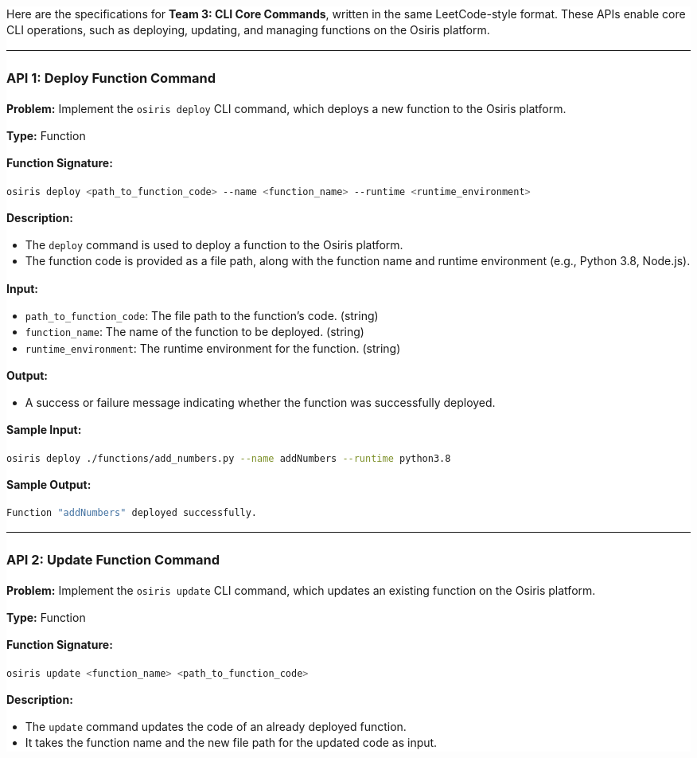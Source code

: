 Here are the specifications for **Team 3: CLI Core Commands**, written in the same LeetCode-style format. These APIs enable core CLI operations, such as deploying, updating, and managing functions on the Osiris platform.

---

### API 1: Deploy Function Command

**Problem:**
Implement the `osiris deploy` CLI command, which deploys a new function to the Osiris platform.

**Type:** Function

**Function Signature:**
```bash
osiris deploy <path_to_function_code> --name <function_name> --runtime <runtime_environment>
```

**Description:**
- The `deploy` command is used to deploy a function to the Osiris platform.
- The function code is provided as a file path, along with the function name and runtime environment (e.g., Python 3.8, Node.js).

**Input:**
- `path_to_function_code`: The file path to the function’s code. (string)
- `function_name`: The name of the function to be deployed. (string)
- `runtime_environment`: The runtime environment for the function. (string)

**Output:**
- A success or failure message indicating whether the function was successfully deployed.

**Sample Input:**
```bash
osiris deploy ./functions/add_numbers.py --name addNumbers --runtime python3.8
```

**Sample Output:**
```bash
Function "addNumbers" deployed successfully.
```

---

### API 2: Update Function Command

**Problem:**
Implement the `osiris update` CLI command, which updates an existing function on the Osiris platform.

**Type:** Function

**Function Signature:**
```bash
osiris update <function_name> <path_to_function_code>
```

**Description:**
- The `update` command updates the code of an already deployed function.
- It takes the function name and the new file path for the updated code as input.
